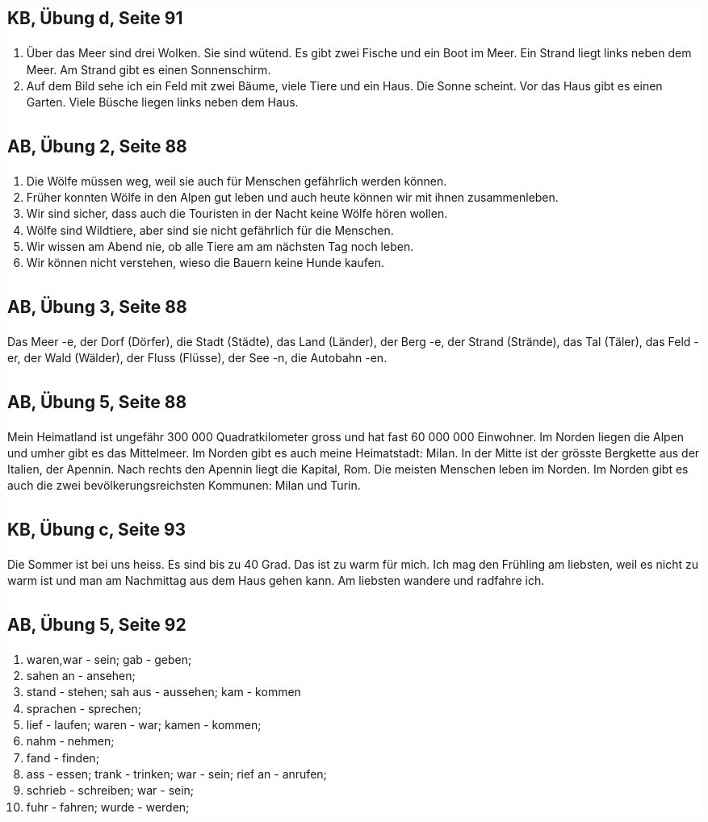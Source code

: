 ## KB, Übung d, Seite 91

1. Über das Meer sind drei Wolken. Sie sind wütend. Es gibt zwei Fische und ein
   Boot im Meer. Ein Strand liegt links neben dem Meer. Am Strand gibt es einen
   Sonnenschirm.
2. Auf dem Bild sehe ich ein Feld mit zwei Bäume, viele Tiere und ein Haus. Die
   Sonne scheint. Vor das Haus gibt es einen Garten. Viele Büsche liegen links
   neben dem Haus.

## AB, Übung 2, Seite 88

1. Die Wölfe müssen weg, weil sie auch für Menschen gefährlich werden können.
2. Früher konnten Wölfe in den Alpen gut leben und auch heute können wir mit ihnen
   zusammenleben.
3. Wir sind sicher, dass auch die Touristen in der Nacht keine Wölfe hören
   wollen.
4. Wölfe sind Wildtiere, aber sind sie nicht gefährlich für die Menschen.
5. Wir wissen am Abend nie, ob alle Tiere am am nächsten Tag noch leben.
6. Wir können nicht verstehen, wieso die Bauern keine Hunde kaufen.

## AB, Übung 3, Seite 88

Das Meer -e, der Dorf (Dörfer), die Stadt (Städte), das Land (Länder), der Berg
-e, der Strand (Strände), das Tal (Täler), das Feld -er, der Wald (Wälder), der
Fluss (Flüsse), der See -n, die Autobahn -en.

## AB, Übung 5, Seite 88

Mein Heimatland ist ungefähr 300 000 Quadratkilometer gross und hat fast 60 000
000 Einwohner. Im Norden liegen die Alpen und umher gibt es das Mittelmeer. Im
Norden gibt es auch meine Heimatstadt: Milan. In der Mitte ist der grösste
Bergkette aus der Italien, der Apennin. Nach rechts den Apennin liegt die
Kapital, Rom. Die meisten Menschen leben im Norden. Im Norden gibt es auch die
zwei bevölkerungsreichsten Kommunen: Milan und Turin.

## KB, Übung c, Seite 93

Die Sommer ist bei uns heiss. Es sind bis zu 40 Grad. Das ist zu warm für mich.
Ich mag den Frühling am liebsten, weil es nicht zu warm ist und man am
Nachmittag aus dem Haus gehen kann. Am liebsten wandere und radfahre ich.

## AB, Übung 5, Seite 92

1. waren,war - sein; gab - geben;
2. sahen an - ansehen;
3. stand - stehen; sah aus - aussehen; kam - kommen
4. sprachen - sprechen;
5. lief - laufen; waren - war; kamen - kommen;
6. nahm - nehmen;
7. fand - finden;
8. ass - essen; trank - trinken; war - sein; rief an - anrufen;
9. schrieb - schreiben; war - sein;
10. fuhr - fahren; wurde - werden;

